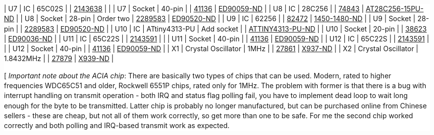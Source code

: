 | U7        | IC                     | 65C02S        |                                    | [2143638](https://www.jameco.com/shop/ProductDisplay?productId=2143638) |                                                                                       |
| U7        | Socket                 | 40-pin        |                                    | [41136](https://www.jameco.com/shop/ProductDisplay?productId=41136)     | [ED90059-ND](https://www.digikey.com/products/en?keywords=ED90059-ND)                 |
| U8        | IC                     | 28C256        |                                    | [74843](https://www.jameco.com/shop/ProductDisplay?productId=74843)     | [AT28C256-15PU-ND](https://www.digikey.com/products/en?keywords=AT28C256-15PU-ND)     |
| U8        | Socket                 | 28-pin        | Order two                          | [2289583](https://www.jameco.com/shop/ProductDisplay?productId=2289583) | [ED90520-ND](https://www.digikey.com/products/en?keywords=ED90520-ND)                 |
| U9        | IC                     | 62256         |                                    | [82472](https://www.jameco.com/shop/ProductDisplay?productId=82472)     | [1450-1480-ND](https://www.digikey.com/products/en?keywords=1450-1480-ND)             |
| U9        | Socket                 | 28-pin        |                                    | [2289583](https://www.jameco.com/shop/ProductDisplay?productId=2289583) | [ED90520-ND](https://www.digikey.com/products/en?keywords=ED90520-ND)                 |
| U10       | IC                     | ATtiny4313-PU | Add socket                         |                                                                         | [ATTINY4313-PU-ND](https://www.digikey.com/products/en?keywords=ATTINY4313-PU-ND)     |
| U10       | Socket                 | 20-pin        |                                    | [38623](https://www.jameco.com/shop/ProductDisplay?productId=38623)     | [ED90036-ND](https://www.digikey.com/products/en?keywords=ED90036-ND)                 |
| U11       | IC                     | 65C22S        |                                    | [2143591](https://www.jameco.com/shop/ProductDisplay?productId=2143591) |                                                                                       |
| U11       | Socket                 | 40-pin        |                                    | [41136](https://www.jameco.com/shop/ProductDisplay?productId=41136)     | [ED90059-ND](https://www.digikey.com/products/en?keywords=ED90059-ND)                 |
| U12       | IC                     | 65C22S        |                                    | [2143591](https://www.jameco.com/shop/ProductDisplay?productId=2143591) |                                                                                       |
| U12       | Socket                 | 40-pin        |                                    | [41136](https://www.jameco.com/shop/ProductDisplay?productId=41136)     | [ED90059-ND](https://www.digikey.com/products/en?keywords=ED90059-ND)                 |
| X1        | Crystal Oscillator     | 1MHz          |                                    | [27861](https://www.jameco.com/shop/ProductDisplay?productId=27861)     | [X937-ND](https://www.digikey.com/products/en?keywords=X937-ND)                       |
| X2        | Crystal Oscillator     | 1.8432MHz     |                                    | [27879](https://www.jameco.com/shop/ProductDisplay?productId=27879)     | [X939-ND](https://www.digikey.com/products/en?keywords=X939-ND)                       |

[
_Important note about the ACIA chip_: There are basically two types of chips that can be used. Modern, rated to higher frequencies WDC65C51 and older, Rockwell 6551P chips, rated only for 1MHz. The problem with former is that there is a bug with interrupt handling on transmit operation - both IRQ and status flag polling fail, you have to implement dead loop to wait long enough for the byte to be transmitted. Latter chip is probably no longer manufactured, but can be purchased online from Chinese sellers - these are cheap, but not all of them work correctly, so get more than one to be safe. For me the second chip worked correctly and both polling and IRQ-based transmit work as expected.